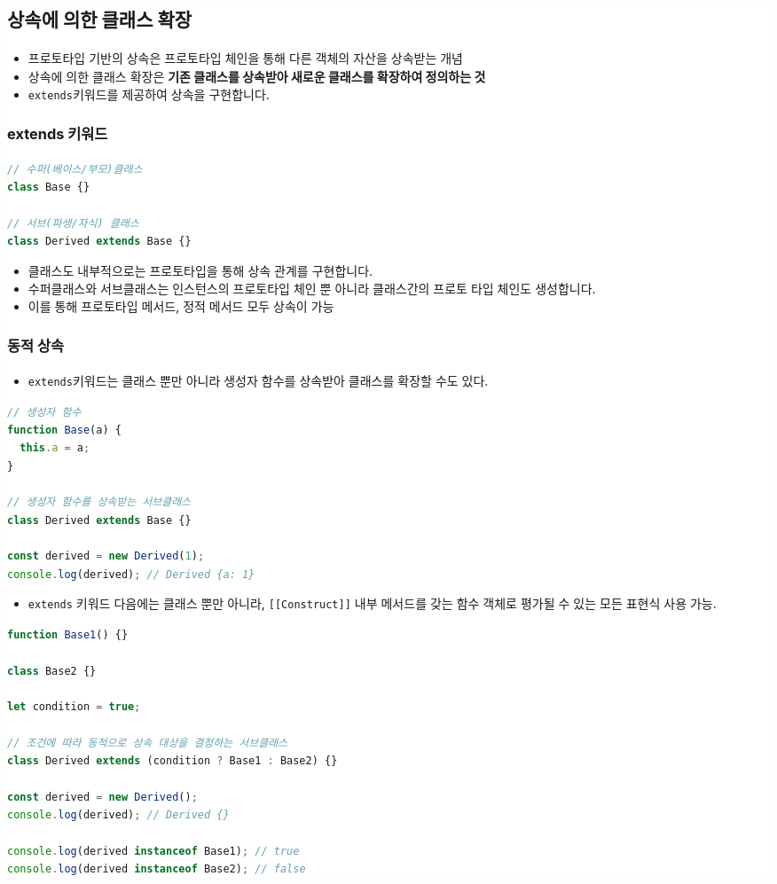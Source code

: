 ## 상속에 의한 클래스 확장
- 프로토타입 기반의 상속은 프로토타입 체인을 통해 다른 객체의 자산을 상속받는 개념
- 상속에 의한 클래스 확장은 **기존 클래스를 상속받아 새로운 클래스를 확장하여 정의하는 것**
- `extends`키워드를 제공하여 상속을 구현합니다.

### extends 키워드

```js
// 수퍼(베이스/부모)클래스
class Base {}

// 서브(파생/자식) 클래스
class Derived extends Base {}
```

- 클래스도 내부적으로는 프로토타입을 통해 상속 관계를 구현합니다.
- 수퍼클래스와 서브클래스는 인스턴스의 프로토타입 체인 뿐 아니라 클래스간의 프로토 타입 체인도 생성합니다. 
- 이를 통해 프로토타입 메서드, 정적 메서드 모두 상속이 가능

### 동적 상속
- `extends`키워드는 클래스 뿐만 아니라 생성자 함수를 상속받아 클래스를 확장할 수도 있다.

```js
// 생성자 함수
function Base(a) {
  this.a = a;
}

// 생성자 함수를 상속받는 서브클래스
class Derived extends Base {}

const derived = new Derived(1);
console.log(derived); // Derived {a: 1}
```

- `extends` 키워드 다음에는 클래스 뿐만 아니라,  `[[Construct]]`  내부 메서드를 갖는 함수 객체로 평가될 수 있는 모든 표현식 사용 가능.

```js
function Base1() {}

class Base2 {}

let condition = true;

// 조건에 따라 동적으로 상속 대상을 결정하는 서브클래스
class Derived extends (condition ? Base1 : Base2) {}

const derived = new Derived();
console.log(derived); // Derived {}

console.log(derived instanceof Base1); // true
console.log(derived instanceof Base2); // false
```
